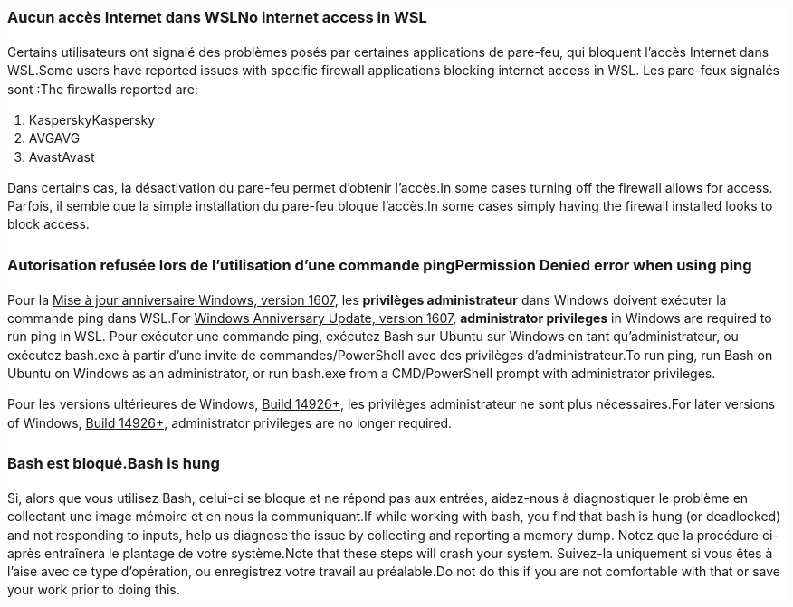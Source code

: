 ### <a name="no-internet-access-in-wsl"></a><span data-ttu-id="1f58c-190">Aucun accès Internet dans WSL</span><span class="sxs-lookup"><span data-stu-id="1f58c-190">No internet access in WSL</span></span>

<span data-ttu-id="1f58c-191">Certains utilisateurs ont signalé des problèmes posés par certaines applications de pare-feu, qui bloquent l’accès Internet dans WSL.</span><span class="sxs-lookup"><span data-stu-id="1f58c-191">Some users have reported issues with specific firewall applications blocking internet access in WSL.</span></span>  <span data-ttu-id="1f58c-192">Les pare-feux signalés sont :</span><span class="sxs-lookup"><span data-stu-id="1f58c-192">The firewalls reported are:</span></span>

1. <span data-ttu-id="1f58c-193">Kaspersky</span><span class="sxs-lookup"><span data-stu-id="1f58c-193">Kaspersky</span></span>
2. <span data-ttu-id="1f58c-194">AVG</span><span class="sxs-lookup"><span data-stu-id="1f58c-194">AVG</span></span>
3. <span data-ttu-id="1f58c-195">Avast</span><span class="sxs-lookup"><span data-stu-id="1f58c-195">Avast</span></span>

<span data-ttu-id="1f58c-196">Dans certains cas, la désactivation du pare-feu permet d’obtenir l’accès.</span><span class="sxs-lookup"><span data-stu-id="1f58c-196">In some cases turning off the firewall allows for access.</span></span>  <span data-ttu-id="1f58c-197">Parfois, il semble que la simple installation du pare-feu bloque l’accès.</span><span class="sxs-lookup"><span data-stu-id="1f58c-197">In some cases simply having the firewall installed looks to block access.</span></span>

### <a name="permission-denied-error-when-using-ping"></a><span data-ttu-id="1f58c-198">Autorisation refusée lors de l’utilisation d’une commande ping</span><span class="sxs-lookup"><span data-stu-id="1f58c-198">Permission Denied error when using ping</span></span>

<span data-ttu-id="1f58c-199">Pour la [Mise à jour anniversaire Windows, version 1607](./release-notes.md#build-14388-to-windows-10-anniversary-update), les **privilèges administrateur** dans Windows doivent exécuter la commande ping dans WSL.</span><span class="sxs-lookup"><span data-stu-id="1f58c-199">For [Windows Anniversary Update, version 1607](./release-notes.md#build-14388-to-windows-10-anniversary-update), **administrator privileges** in Windows are required to run ping in WSL.</span></span>  <span data-ttu-id="1f58c-200">Pour exécuter une commande ping, exécutez Bash sur Ubuntu sur Windows en tant qu’administrateur, ou exécutez bash.exe à partir d’une invite de commandes/PowerShell avec des privilèges d’administrateur.</span><span class="sxs-lookup"><span data-stu-id="1f58c-200">To run ping, run Bash on Ubuntu on Windows as an administrator, or run bash.exe from a CMD/PowerShell prompt with administrator privileges.</span></span>

<span data-ttu-id="1f58c-201">Pour les versions ultérieures de Windows, [Build 14926+](./release-notes.md#build-14926), les privilèges administrateur ne sont plus nécessaires.</span><span class="sxs-lookup"><span data-stu-id="1f58c-201">For later versions of Windows, [Build 14926+](./release-notes.md#build-14926), administrator privileges are no longer required.</span></span>

### <a name="bash-is-hung"></a><span data-ttu-id="1f58c-202">Bash est bloqué.</span><span class="sxs-lookup"><span data-stu-id="1f58c-202">Bash is hung</span></span>

<span data-ttu-id="1f58c-203">Si, alors que vous utilisez Bash, celui-ci se bloque et ne répond pas aux entrées, aidez-nous à diagnostiquer le problème en collectant une image mémoire et en nous la communiquant.</span><span class="sxs-lookup"><span data-stu-id="1f58c-203">If while working with bash, you find that bash is hung (or deadlocked) and not responding to inputs, help us diagnose the issue by collecting and reporting a memory dump.</span></span> <span data-ttu-id="1f58c-204">Notez que la procédure ci-après entraînera le plantage de votre système.</span><span class="sxs-lookup"><span data-stu-id="1f58c-204">Note that these steps will crash your system.</span></span> <span data-ttu-id="1f58c-205">Suivez-la uniquement si vous êtes à l’aise avec ce type d’opération, ou enregistrez votre travail au préalable.</span><span class="sxs-lookup"><span data-stu-id="1f58c-205">Do not do this if you are not comfortable with that or save your work prior to doing this.</span></span>
